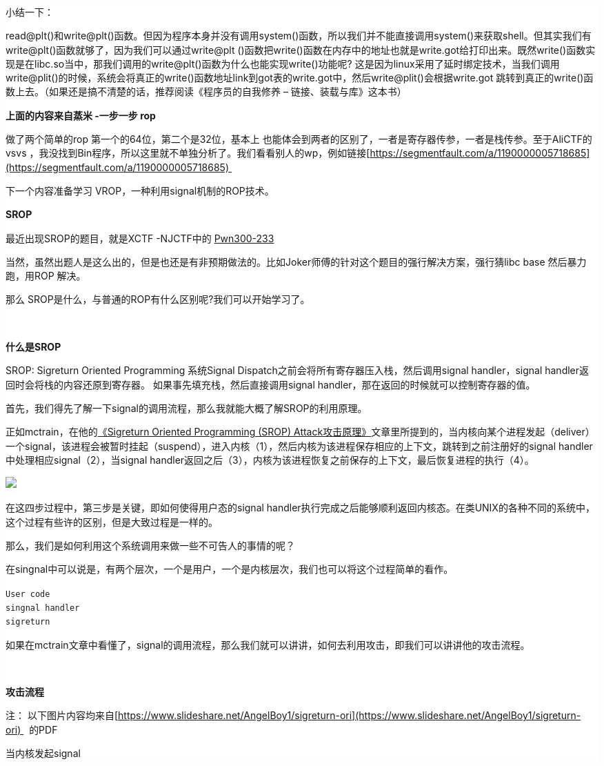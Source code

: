 小结一下：

read@plt()和write@plt()函数。但因为程序本身并没有调用system()函数，所以我们并不能直接调用system()来获取shell。但其实我们有write@plt()函数就够了，因为我们可以通过write@plt ()函数把write()函数在内存中的地址也就是write.got给打印出来。既然write()函数实现是在libc.so当中，那我们调用的write@plt()函数为什么也能实现write()功能呢? 这是因为linux采用了延时绑定技术，当我们调用write@plit()的时候，系统会将真正的write()函数地址link到got表的write.got中，然后write@plit()会根据write.got 跳转到真正的write()函数上去。（如果还是搞不清楚的话，推荐阅读《程序员的自我修养 – 链接、装载与库》这本书）

**上面的内容来自蒸米 -一步一步 rop**

做了两个简单的rop 第一个的64位，第二个是32位，基本上 也能体会到两者的区别了，一者是寄存器传参，一者是栈传参。至于AliCTF的vsvs ，我没找到Bin程序，所以这里就不单独分析了。我们看看别人的wp，例如链接[https://segmentfault.com/a/1190000005718685](https://segmentfault.com/a/1190000005718685) 

下一个内容准备学习 VROP，一种利用signal机制的ROP技术。



**SROP**

最近出现SROP的题目，就是XCTF -NJCTF中的 [Pwn300-233](http://bobao.360.cn/ctf/learning/188.html)

当然，虽然出题人是这么出的，但是也还是有非预期做法的。比如Joker师傅的针对这个题目的强行解决方案，强行猜libc base 然后暴力跑，用ROP 解决。

那么 SROP是什么，与普通的ROP有什么区别呢?我们可以开始学习了。

<br>

**什么是SROP**

SROP: Sigreturn Oriented Programming 系统Signal Dispatch之前会将所有寄存器压入栈，然后调用signal handler，signal handler返回时会将栈的内容还原到寄存器。 如果事先填充栈，然后直接调用signal handler，那在返回的时候就可以控制寄存器的值。

首先，我们得先了解一下signal的调用流程，那么我就能大概了解SROP的利用原理。

正如mctrain，在他的[《Sigreturn Oriented Programming (SROP) Attack攻击原理》](http://www.freebuf.com/articles/network/87447.html)文章里所提到的，当内核向某个进程发起（deliver）一个signal，该进程会被暂时挂起（suspend），进入内核（1），然后内核为该进程保存相应的上下文，跳转到之前注册好的signal handler中处理相应signal（2），当signal handler返回之后（3），内核为该进程恢复之前保存的上下文，最后恢复进程的执行（4）。

[![](./img/85831/AAffA0nNPuCLAAAAAElFTkSuQmCC)](https://p5.ssl.qhimg.com/t0117d092e2235109a7.png)

在这四步过程中，第三步是关键，即如何使得用户态的signal handler执行完成之后能够顺利返回内核态。在类UNIX的各种不同的系统中，这个过程有些许的区别，但是大致过程是一样的。

那么，我们是如何利用这个系统调用来做一些不可告人的事情的呢？

在singnal中可以说是，有两个层次，一个是用户，一个是内核层次，我们也可以将这个过程简单的看作。



```
User code
singnal handler
sigreturn
```

如果在mctrain文章中看懂了，signal的调用流程，那么我们就可以讲讲，如何去利用攻击，即我们可以讲讲他的攻击流程。

<br>

**攻击流程**

注： 以下图片内容均来自[https://www.slideshare.net/AngelBoy1/sigreturn-ori](https://www.slideshare.net/AngelBoy1/sigreturn-ori)   的PDF 

当内核发起signal
